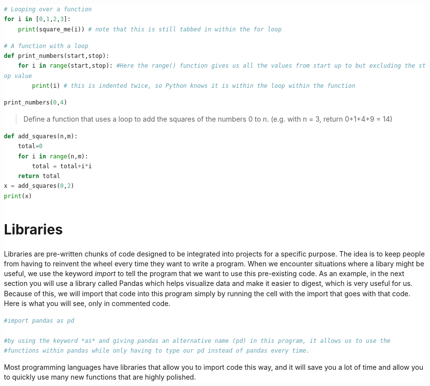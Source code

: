 ```python
# Looping over a function
for i in [0,1,2,3]:
    print(square_me(i)) # note that this is still tabbed in within the for loop
```

```python
# A function with a loop
def print_numbers(start,stop):
    for i in range(start,stop): #Here the range() function gives us all the values from start up to but excluding the stop value
        print(i) # this is indented twice, so Python knows it is within the loop within the function
```

```python
print_numbers(0,4)
```

>Define a function that uses a loop to add the squares of the numbers 0 to n. (e.g. with n = 3, return 0+1+4+9 = 14)

```python
def add_squares(n,m):
    total=0
    for i in range(n,m):
        total = total+i*i
    return total
x = add_squares(0,2)
print(x)
```

# Libraries


Libraries are pre-written chunks of code designed to be integrated into projects for a specific purpose.  The idea is to keep people from having to reinvent the wheel every time they want to write a program.  When we encounter situations where a libary might be useful, we use the keyword *import* to tell the program that we want to use this pre-existing code.  As an example, in the next section you will use a library called Pandas which helps visualize data and make it easier to digest, which is very useful for us.  Because of this, we will import that code into this program simply by running the cell with the import that goes with that code.  Here is what you will see, only in commented code.

```python
#import pandas as pd

#by using the keyword *as* and giving pandas an alternative name (pd) in this program, it allows us to use the
#functions within pandas while only having to type our pd instead of pandas every time.
```

Most programming languages have libraries that allow you to import code this way, and it will save you a lot of time and allow you to quickly use many new functions that are highly polished.

